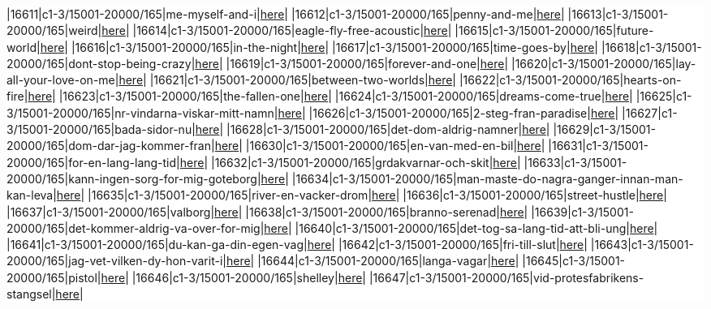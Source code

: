 |16611|c1-3/15001-20000/165|me-myself-and-i|[here](https://cdn.jsdelivr.net/gh/guitarchord/c1-3/15001-20000/165/me-myself-and-i.webp)|
|16612|c1-3/15001-20000/165|penny-and-me|[here](https://cdn.jsdelivr.net/gh/guitarchord/c1-3/15001-20000/165/penny-and-me.webp)|
|16613|c1-3/15001-20000/165|weird|[here](https://cdn.jsdelivr.net/gh/guitarchord/c1-3/15001-20000/165/weird.webp)|
|16614|c1-3/15001-20000/165|eagle-fly-free-acoustic|[here](https://cdn.jsdelivr.net/gh/guitarchord/c1-3/15001-20000/165/eagle-fly-free-acoustic.webp)|
|16615|c1-3/15001-20000/165|future-world|[here](https://cdn.jsdelivr.net/gh/guitarchord/c1-3/15001-20000/165/future-world.webp)|
|16616|c1-3/15001-20000/165|in-the-night|[here](https://cdn.jsdelivr.net/gh/guitarchord/c1-3/15001-20000/165/in-the-night.webp)|
|16617|c1-3/15001-20000/165|time-goes-by|[here](https://cdn.jsdelivr.net/gh/guitarchord/c1-3/15001-20000/165/time-goes-by.webp)|
|16618|c1-3/15001-20000/165|dont-stop-being-crazy|[here](https://cdn.jsdelivr.net/gh/guitarchord/c1-3/15001-20000/165/dont-stop-being-crazy.webp)|
|16619|c1-3/15001-20000/165|forever-and-one|[here](https://cdn.jsdelivr.net/gh/guitarchord/c1-3/15001-20000/165/forever-and-one.webp)|
|16620|c1-3/15001-20000/165|lay-all-your-love-on-me|[here](https://cdn.jsdelivr.net/gh/guitarchord/c1-3/15001-20000/165/lay-all-your-love-on-me.webp)|
|16621|c1-3/15001-20000/165|between-two-worlds|[here](https://cdn.jsdelivr.net/gh/guitarchord/c1-3/15001-20000/165/between-two-worlds.webp)|
|16622|c1-3/15001-20000/165|hearts-on-fire|[here](https://cdn.jsdelivr.net/gh/guitarchord/c1-3/15001-20000/165/hearts-on-fire.webp)|
|16623|c1-3/15001-20000/165|the-fallen-one|[here](https://cdn.jsdelivr.net/gh/guitarchord/c1-3/15001-20000/165/the-fallen-one.webp)|
|16624|c1-3/15001-20000/165|dreams-come-true|[here](https://cdn.jsdelivr.net/gh/guitarchord/c1-3/15001-20000/165/dreams-come-true.webp)|
|16625|c1-3/15001-20000/165|nr-vindarna-viskar-mitt-namn|[here](https://cdn.jsdelivr.net/gh/guitarchord/c1-3/15001-20000/165/nr-vindarna-viskar-mitt-namn.webp)|
|16626|c1-3/15001-20000/165|2-steg-fran-paradise|[here](https://cdn.jsdelivr.net/gh/guitarchord/c1-3/15001-20000/165/2-steg-fran-paradise.webp)|
|16627|c1-3/15001-20000/165|bada-sidor-nu|[here](https://cdn.jsdelivr.net/gh/guitarchord/c1-3/15001-20000/165/bada-sidor-nu.webp)|
|16628|c1-3/15001-20000/165|det-dom-aldrig-namner|[here](https://cdn.jsdelivr.net/gh/guitarchord/c1-3/15001-20000/165/det-dom-aldrig-namner.webp)|
|16629|c1-3/15001-20000/165|dom-dar-jag-kommer-fran|[here](https://cdn.jsdelivr.net/gh/guitarchord/c1-3/15001-20000/165/dom-dar-jag-kommer-fran.webp)|
|16630|c1-3/15001-20000/165|en-van-med-en-bil|[here](https://cdn.jsdelivr.net/gh/guitarchord/c1-3/15001-20000/165/en-van-med-en-bil.webp)|
|16631|c1-3/15001-20000/165|for-en-lang-lang-tid|[here](https://cdn.jsdelivr.net/gh/guitarchord/c1-3/15001-20000/165/for-en-lang-lang-tid.webp)|
|16632|c1-3/15001-20000/165|grdakvarnar-och-skit|[here](https://cdn.jsdelivr.net/gh/guitarchord/c1-3/15001-20000/165/grdakvarnar-och-skit.webp)|
|16633|c1-3/15001-20000/165|kann-ingen-sorg-for-mig-goteborg|[here](https://cdn.jsdelivr.net/gh/guitarchord/c1-3/15001-20000/165/kann-ingen-sorg-for-mig-goteborg.webp)|
|16634|c1-3/15001-20000/165|man-maste-do-nagra-ganger-innan-man-kan-leva|[here](https://cdn.jsdelivr.net/gh/guitarchord/c1-3/15001-20000/165/man-maste-do-nagra-ganger-innan-man-kan-leva.webp)|
|16635|c1-3/15001-20000/165|river-en-vacker-drom|[here](https://cdn.jsdelivr.net/gh/guitarchord/c1-3/15001-20000/165/river-en-vacker-drom.webp)|
|16636|c1-3/15001-20000/165|street-hustle|[here](https://cdn.jsdelivr.net/gh/guitarchord/c1-3/15001-20000/165/street-hustle.webp)|
|16637|c1-3/15001-20000/165|valborg|[here](https://cdn.jsdelivr.net/gh/guitarchord/c1-3/15001-20000/165/valborg.webp)|
|16638|c1-3/15001-20000/165|branno-serenad|[here](https://cdn.jsdelivr.net/gh/guitarchord/c1-3/15001-20000/165/branno-serenad.webp)|
|16639|c1-3/15001-20000/165|det-kommer-aldrig-va-over-for-mig|[here](https://cdn.jsdelivr.net/gh/guitarchord/c1-3/15001-20000/165/det-kommer-aldrig-va-over-for-mig.webp)|
|16640|c1-3/15001-20000/165|det-tog-sa-lang-tid-att-bli-ung|[here](https://cdn.jsdelivr.net/gh/guitarchord/c1-3/15001-20000/165/det-tog-sa-lang-tid-att-bli-ung.webp)|
|16641|c1-3/15001-20000/165|du-kan-ga-din-egen-vag|[here](https://cdn.jsdelivr.net/gh/guitarchord/c1-3/15001-20000/165/du-kan-ga-din-egen-vag.webp)|
|16642|c1-3/15001-20000/165|fri-till-slut|[here](https://cdn.jsdelivr.net/gh/guitarchord/c1-3/15001-20000/165/fri-till-slut.webp)|
|16643|c1-3/15001-20000/165|jag-vet-vilken-dy-hon-varit-i|[here](https://cdn.jsdelivr.net/gh/guitarchord/c1-3/15001-20000/165/jag-vet-vilken-dy-hon-varit-i.webp)|
|16644|c1-3/15001-20000/165|langa-vagar|[here](https://cdn.jsdelivr.net/gh/guitarchord/c1-3/15001-20000/165/langa-vagar.webp)|
|16645|c1-3/15001-20000/165|pistol|[here](https://cdn.jsdelivr.net/gh/guitarchord/c1-3/15001-20000/165/pistol.webp)|
|16646|c1-3/15001-20000/165|shelley|[here](https://cdn.jsdelivr.net/gh/guitarchord/c1-3/15001-20000/165/shelley.webp)|
|16647|c1-3/15001-20000/165|vid-protesfabrikens-stangsel|[here](https://cdn.jsdelivr.net/gh/guitarchord/c1-3/15001-20000/165/vid-protesfabrikens-stangsel.webp)|
